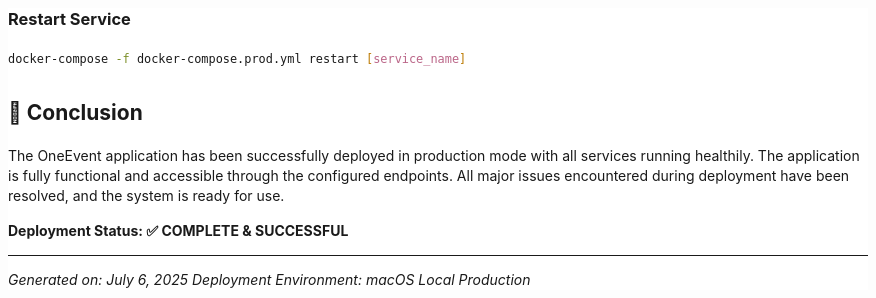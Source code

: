 ### Restart Service
```bash
docker-compose -f docker-compose.prod.yml restart [service_name]
```

## 🎉 Conclusion

The OneEvent application has been successfully deployed in production mode with all services running healthily. The application is fully functional and accessible through the configured endpoints. All major issues encountered during deployment have been resolved, and the system is ready for use.

**Deployment Status: ✅ COMPLETE & SUCCESSFUL**

---
*Generated on: July 6, 2025*
*Deployment Environment: macOS Local Production*
